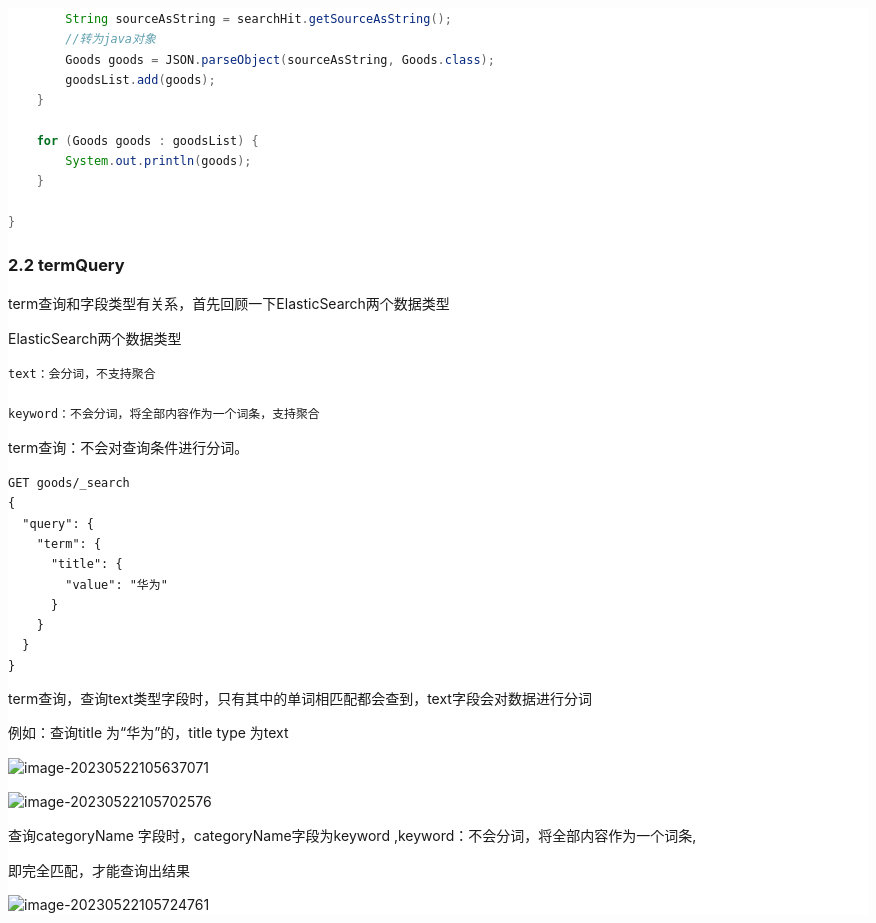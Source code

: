 ```java
        String sourceAsString = searchHit.getSourceAsString();
        //转为java对象
        Goods goods = JSON.parseObject(sourceAsString, Goods.class);
        goodsList.add(goods);
    }

    for (Goods goods : goodsList) {
        System.out.println(goods);
    }

}
```


### 2.2 termQuery

term查询和字段类型有关系，首先回顾一下ElasticSearch两个数据类型

 ElasticSearch两个数据类型

```
text：会分词，不支持聚合

keyword：不会分词，将全部内容作为一个词条，支持聚合
```

term查询：不会对查询条件进行分词。

```
GET goods/_search
{
  "query": {
    "term": {
      "title": {
        "value": "华为"
      }
    }
  }
}
```

term查询，查询text类型字段时，只有其中的单词相匹配都会查到，text字段会对数据进行分词

例如：查询title 为“华为”的，title type 为text

![image-20230522105637071](https://gitee.com/huanglei1111/phone-md/raw/master/images/image-20230522105637071.png)


![image-20230522105702576](https://gitee.com/huanglei1111/phone-md/raw/master/images/image-20230522105702576.png)

查询categoryName 字段时，categoryName字段为keyword  ,keyword：不会分词，将全部内容作为一个词条,

即完全匹配，才能查询出结果

![image-20230522105724761](https://gitee.com/huanglei1111/phone-md/raw/master/images/image-20230522105724761.png)
